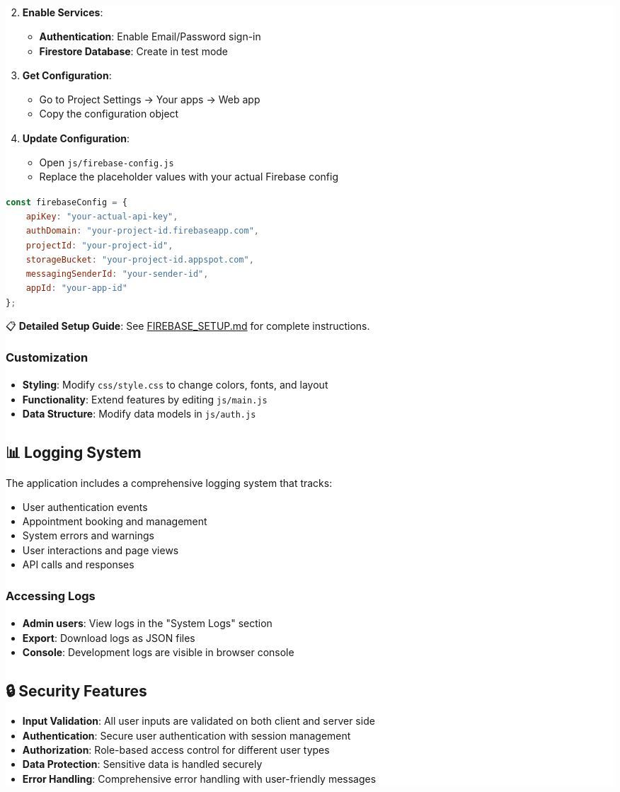 2. **Enable Services**:
   - **Authentication**: Enable Email/Password sign-in
   - **Firestore Database**: Create in test mode

3. **Get Configuration**:
   - Go to Project Settings → Your apps → Web app
   - Copy the configuration object

4. **Update Configuration**:
   - Open `js/firebase-config.js`
   - Replace the placeholder values with your actual Firebase config

```javascript
const firebaseConfig = {
    apiKey: "your-actual-api-key",
    authDomain: "your-project-id.firebaseapp.com",
    projectId: "your-project-id",
    storageBucket: "your-project-id.appspot.com",
    messagingSenderId: "your-sender-id",
    appId: "your-app-id"
};
```

📋 **Detailed Setup Guide**: See [FIREBASE_SETUP.md](FIREBASE_SETUP.md) for complete instructions.

### Customization

- **Styling**: Modify `css/style.css` to change colors, fonts, and layout
- **Functionality**: Extend features by editing `js/main.js`
- **Data Structure**: Modify data models in `js/auth.js`

## 📊 Logging System

The application includes a comprehensive logging system that tracks:

- User authentication events
- Appointment booking and management
- System errors and warnings
- User interactions and page views
- API calls and responses

### Accessing Logs
- **Admin users**: View logs in the "System Logs" section
- **Export**: Download logs as JSON files
- **Console**: Development logs are visible in browser console

## 🔒 Security Features

- **Input Validation**: All user inputs are validated on both client and server side
- **Authentication**: Secure user authentication with session management
- **Authorization**: Role-based access control for different user types
- **Data Protection**: Sensitive data is handled securely
- **Error Handling**: Comprehensive error handling with user-friendly messages
